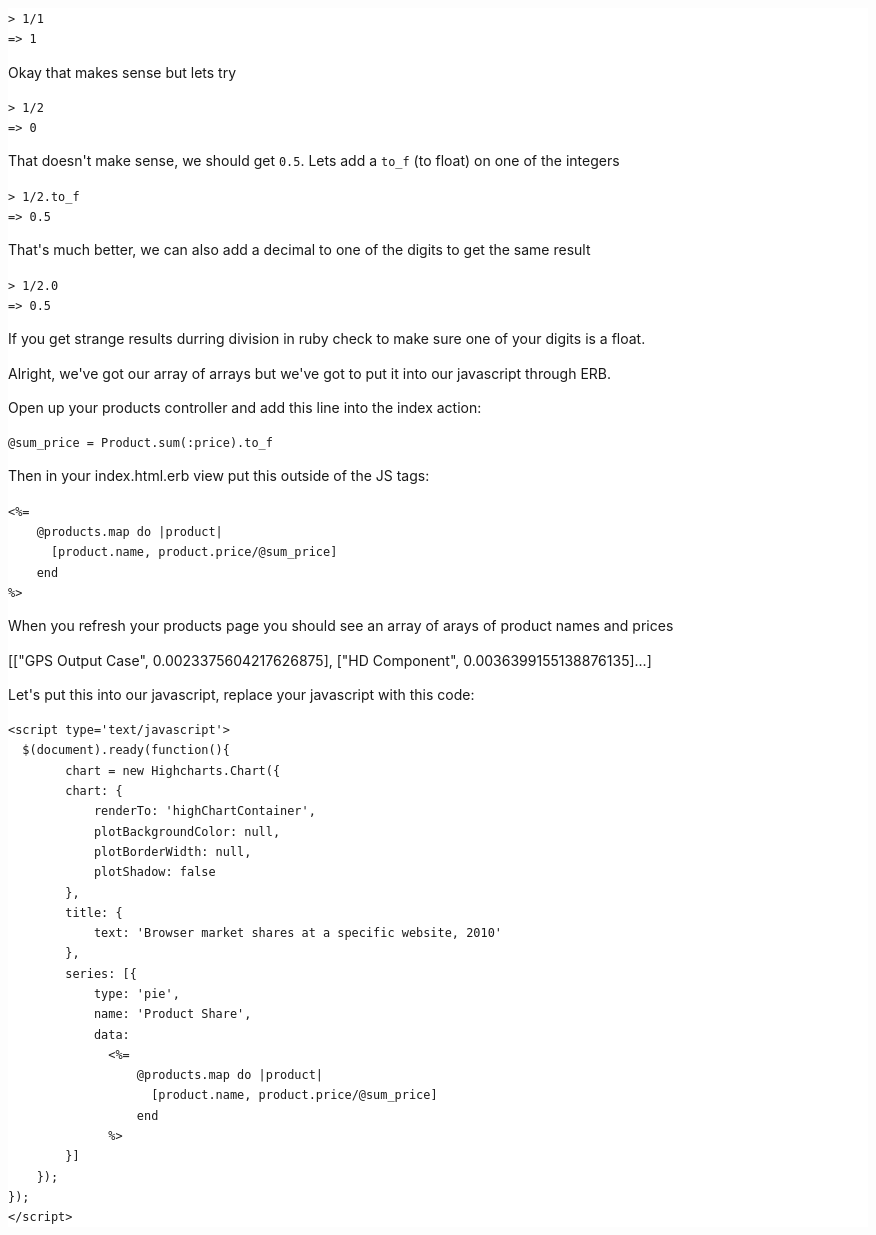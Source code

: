     > 1/1
    => 1

Okay that makes sense but lets try

    > 1/2
    => 0

That doesn't make sense, we should get `0.5`. Lets add a `to_f` (to float) on one of the integers

    > 1/2.to_f
    => 0.5

That's much better, we can also add a decimal to one of the digits to get the same result

    > 1/2.0
    => 0.5

If you get strange results durring division in ruby check to make sure one of your digits is a float.

Alright, we've got our array of arrays but we've got to put it into our javascript through ERB.

Open up your products controller and add this line into the index action:


    @sum_price = Product.sum(:price).to_f

Then in your index.html.erb view put this outside of the JS tags:


    <%=
        @products.map do |product|
          [product.name, product.price/@sum_price]
        end
    %>


When you refresh your products page you should see an array of arays of product names and prices

  [["GPS Output Case", 0.0023375604217626875], ["HD Component", 0.0036399155138876135]...]

Let's put this into our javascript, replace your javascript with this code:


    <script type='text/javascript'>
      $(document).ready(function(){
            chart = new Highcharts.Chart({
            chart: {
                renderTo: 'highChartContainer',
                plotBackgroundColor: null,
                plotBorderWidth: null,
                plotShadow: false
            },
            title: {
                text: 'Browser market shares at a specific website, 2010'
            },
            series: [{
                type: 'pie',
                name: 'Product Share',
                data:
                  <%=
                      @products.map do |product|
                        [product.name, product.price/@sum_price]
                      end
                  %>
            }]
        });
    });
    </script>
